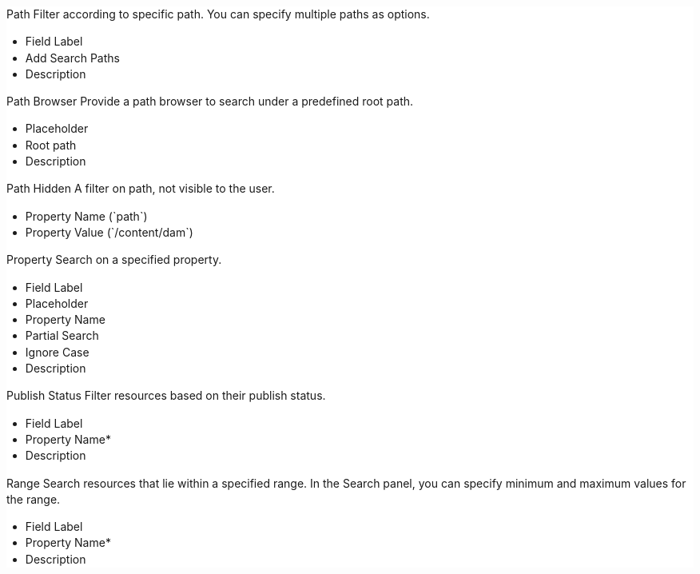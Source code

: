    <td>Path</td>
   <td>Filter according to specific path. You can specify multiple paths as options.</td>
   <td>
    <ul>
     <li>Field Label</li>
     <li>Add Search Paths</li>
     <li>Description</li>
    </ul> </td>
  </tr>
  <tr>
   <td>Path Browser</td>
   <td>Provide a path browser to search under a predefined root path.</td>
   <td>
    <ul>
     <li>Placeholder</li>
     <li>Root path</li>
     <li>Description</li>
    </ul> 
   </td>
  </tr>
  <tr>
   <td>Path Hidden</td>
   <td>A filter on path, not visible to the user.</td>
   <td>
    <ul>
     <li>Property Name (`path`)</li>
     <li>Property Value (`/content/dam`)</li>
    </ul> 
   </td>
  </tr>
  <tr>
   <td>Property</td>
   <td>Search on a specified property.</td>
   <td>
    <ul>
     <li>Field Label</li>
     <li>Placeholder</li>
     <li>Property Name</li>
     <li>Partial Search</li>
     <li>Ignore Case</li>
     <li>Description</li>
    </ul> 
   </td>
  </tr>
  <tr>
   <td>Publish Status</td>
   <td>Filter resources based on their publish status.</td>
   <td>
    <ul>
     <li>Field Label</li>
     <li>Property Name*</li>
     <li>Description</li>
    </ul> </td>
  </tr>
  <tr>
   <td>Range</td>
   <td>Search resources that lie within a specified range. In the Search panel, you can specify minimum and maximum values for the range.</td>
   <td>
    <ul>
     <li>Field Label</li>
     <li>Property Name*</li>
     <li>Description</li>
    </ul> </td>
